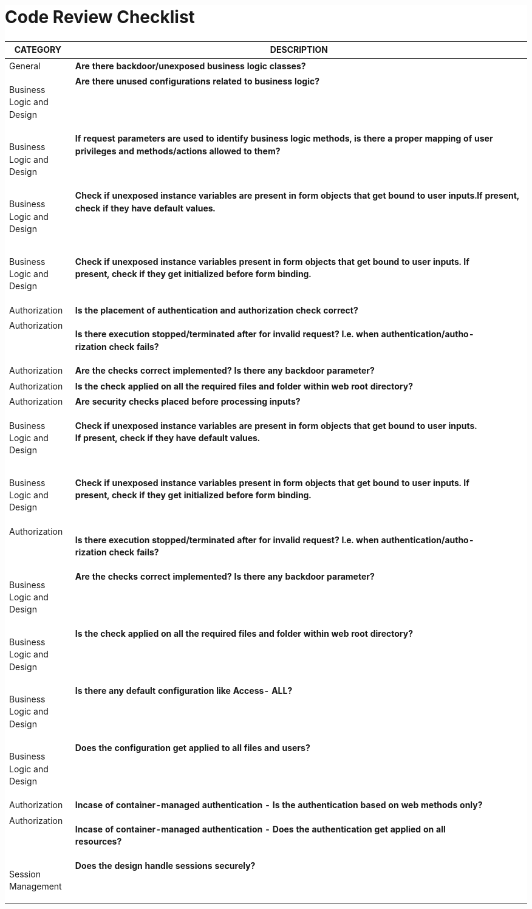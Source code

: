# **Code Review Checklist**

| CATEGORY                                     | DESCRIPTION                                                                                                                                                                                                         |
| -------------------------------------------- | ------------------------------------------------------------------------------------------------------------------------------------------------------------------------------------------------------------------- |
| General                                      | **Are there backdoor/unexposed business logic classes?**                                                                                                                                                            |
| <p>Business Logic and<br>Design</p>          | **Are there unused configurations related to business logic?**                                                                                                                                                      |
| <p>Business Logic and<br>Design</p>          | **If request parameters are used to identify business logic methods, is there a proper mapping of user privileges and methods/actions allowed to them?**                                                            |
| <p>Business Logic and<br>Design</p>          | **Check if unexposed instance variables are present in form objects that get bound to user inputs.If present, check if they have default values.**                                                                  |
| <p>Business Logic and<br>Design</p>          | <p><strong>Check if unexposed instance variables present in form objects that get bound to user inputs. If</strong><br><strong>present, check if they get initialized before form binding.</strong></p>             |
| Authorization                                | **Is the placement of authentication and authorization check correct?**                                                                                                                                             |
| Authorization                                | <p><strong>Is there execution stopped/terminated after for invalid request? I.e. when authentication/autho-</strong><br><strong>rization check fails?</strong></p>                                                  |
| Authorization                                | **Are the checks correct implemented? Is there any backdoor parameter?**                                                                                                                                            |
| Authorization                                | **Is the check applied on all the required files and folder within web root directory?**                                                                                                                            |
| Authorization                                | **Are security checks placed before processing inputs?**                                                                                                                                                            |
| <p>Business Logic and<br>Design</p>          | <p><strong>Check if unexposed instance variables are present in form objects that get bound to user inputs.</strong><br><strong>If present, check if they have default values.</strong></p>                         |
| <p>Business Logic and<br>Design</p>          | <p><strong>Check if unexposed instance variables present in form objects that get bound to user inputs. If</strong><br><strong>present, check if they get initialized before form binding.</strong></p>             |
| Authorization                                | <p><strong>Is there execution stopped/terminated after for invalid request? I.e. when authentication/autho-</strong><br><strong>rization check fails?</strong></p>                                                  |
| <p>Business Logic and<br>Design</p>          | **Are the checks correct implemented? Is there any backdoor parameter?**                                                                                                                                            |
| <p>Business Logic and<br>Design</p>          | **Is the check applied on all the required files and folder within web root directory?**                                                                                                                            |
| <p>Business Logic and<br>Design</p>          | **Is there any default configuration like Access- ALL?**                                                                                                                                                            |
| <p>Business Logic and<br>Design</p>          | **Does the configuration get applied to all files and users?**                                                                                                                                                      |
| Authorization                                | **Incase of container-managed authentication - Is the authentication based on web methods only?**                                                                                                                   |
| Authorization                                | <p><strong>Incase of container-managed authentication - Does the authentication get applied on all</strong><br><strong>resources?</strong></p>                                                                      |
| <p>Session<br>Management</p>                 | **Does the design handle sessions securely?**                                                                                                                                                                       |